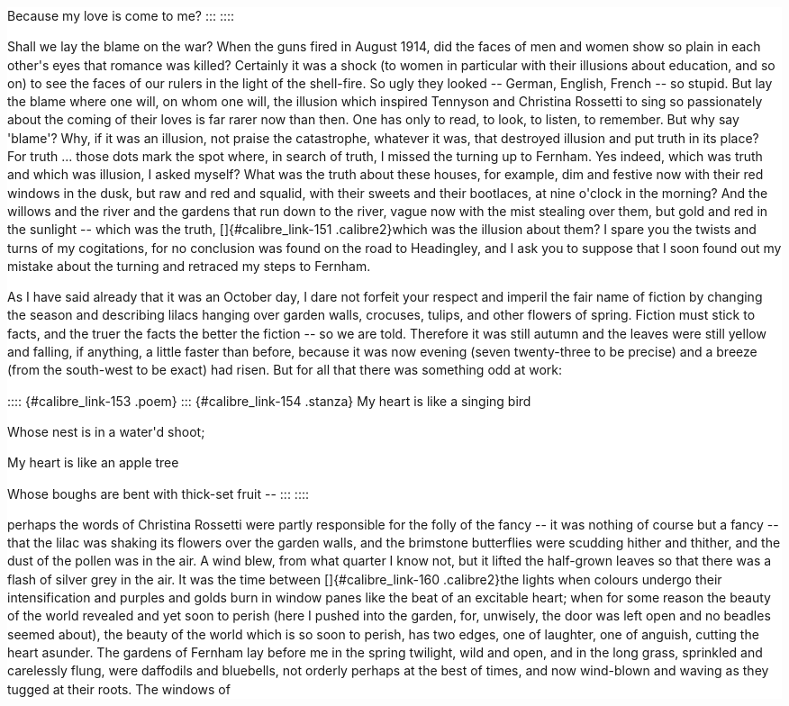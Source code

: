 Because my love is come to me?
:::
::::

Shall we lay the blame on the war? When the guns fired in August 1914,
did the faces of men and women show so plain in each other's eyes that
romance was killed? Certainly it was a shock (to women in particular
with their illusions about education, and so on) to see the faces of our
rulers in the light of the shell-fire. So ugly they looked -- German,
English, French -- so stupid. But lay the blame where one will, on whom
one will, the illusion which inspired Tennyson and Christina Rossetti to
sing so passionately about the coming of their loves is far rarer now
than then. One has only to read, to look, to listen, to remember. But
why say 'blame'? Why, if it was an illusion, not praise the catastrophe,
whatever it was, that destroyed illusion and put truth in its place? For
truth ... those dots mark the spot where, in search of truth, I missed
the turning up to Fernham. Yes indeed, which was truth and which was
illusion, I asked myself? What was the truth about these houses, for
example, dim and festive now with their red windows in the dusk, but raw
and red and squalid, with their sweets and their bootlaces, at nine
o'clock in the morning? And the willows and the river and the gardens
that run down to the river, vague now with the mist stealing over them,
but gold and red in the sunlight -- which was the truth,
[]{#calibre_link-151 .calibre2}which was the illusion about them? I
spare you the twists and turns of my cogitations, for no conclusion was
found on the road to Headingley, and I ask you to suppose that I soon
found out my mistake about the turning and retraced my steps to Fernham.

As I have said already that it was an October day, I dare not forfeit
your respect and imperil the fair name of fiction by changing the season
and describing lilacs hanging over garden walls, crocuses, tulips, and
other flowers of spring. Fiction must stick to facts, and the truer the
facts the better the fiction -- so we are told. Therefore it was still
autumn and the leaves were still yellow and falling, if anything, a
little faster than before, because it was now evening (seven
twenty-three to be precise) and a breeze (from the south-west to be
exact) had risen. But for all that there was something odd at work:

:::: {#calibre_link-153 .poem}
::: {#calibre_link-154 .stanza}
My heart is like a singing bird

Whose nest is in a water'd shoot;

My heart is like an apple tree

Whose boughs are bent with thick-set fruit --
:::
::::

perhaps the words of Christina Rossetti were partly responsible for the
folly of the fancy -- it was nothing of course but a fancy -- that the
lilac was shaking its flowers over the garden walls, and the brimstone
butterflies were scudding hither and thither, and the dust of the pollen
was in the air. A wind blew, from what quarter I know not, but it lifted
the half-grown leaves so that there was a flash of silver grey in the
air. It was the time between []{#calibre_link-160 .calibre2}the lights
when colours undergo their intensification and purples and golds burn in
window panes like the beat of an excitable heart; when for some reason
the beauty of the world revealed and yet soon to perish (here I pushed
into the garden, for, unwisely, the door was left open and no beadles
seemed about), the beauty of the world which is so soon to perish, has
two edges, one of laughter, one of anguish, cutting the heart asunder.
The gardens of Fernham lay before me in the spring twilight, wild and
open, and in the long grass, sprinkled and carelessly flung, were
daffodils and bluebells, not orderly perhaps at the best of times, and
now wind-blown and waving as they tugged at their roots. The windows of